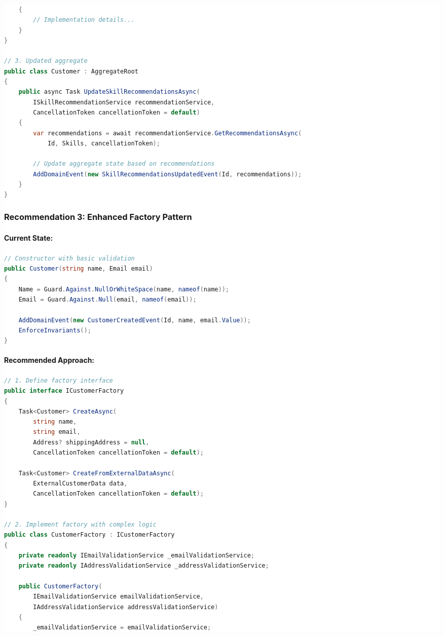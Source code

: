```csharp
    {
        // Implementation details...
    }
}

// 3. Updated aggregate
public class Customer : AggregateRoot
{
    public async Task UpdateSkillRecommendationsAsync(
        ISkillRecommendationService recommendationService,
        CancellationToken cancellationToken = default)
    {
        var recommendations = await recommendationService.GetRecommendationsAsync(
            Id, Skills, cancellationToken);
            
        // Update aggregate state based on recommendations
        AddDomainEvent(new SkillRecommendationsUpdatedEvent(Id, recommendations));
    }
}
```

### **Recommendation 3: Enhanced Factory Pattern**

#### Current State:
```csharp
// Constructor with basic validation
public Customer(string name, Email email)
{
    Name = Guard.Against.NullOrWhiteSpace(name, nameof(name));
    Email = Guard.Against.Null(email, nameof(email));
    
    AddDomainEvent(new CustomerCreatedEvent(Id, name, email.Value));
    EnforceInvariants();
}
```

#### Recommended Approach:
```csharp
// 1. Define factory interface
public interface ICustomerFactory
{
    Task<Customer> CreateAsync(
        string name,
        string email,
        Address? shippingAddress = null,
        CancellationToken cancellationToken = default);
        
    Task<Customer> CreateFromExternalDataAsync(
        ExternalCustomerData data,
        CancellationToken cancellationToken = default);
}

// 2. Implement factory with complex logic
public class CustomerFactory : ICustomerFactory
{
    private readonly IEmailValidationService _emailValidationService;
    private readonly IAddressValidationService _addressValidationService;
    
    public CustomerFactory(
        IEmailValidationService emailValidationService,
        IAddressValidationService addressValidationService)
    {
        _emailValidationService = emailValidationService;
```
